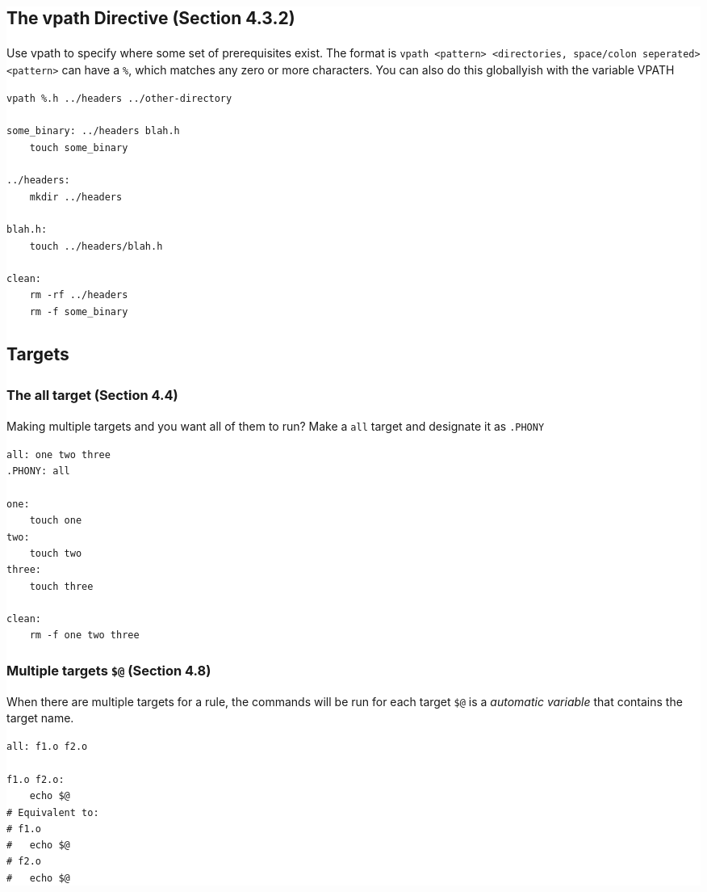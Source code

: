 ## The vpath Directive (Section 4.3.2)
Use vpath to specify where some set of prerequisites exist. The format is `vpath <pattern> <directories, space/colon seperated>`
`<pattern>` can have a `%`, which matches any zero or more characters.
You can also do this globallyish with the variable VPATH

```make
vpath %.h ../headers ../other-directory

some_binary: ../headers blah.h
	touch some_binary

../headers:
	mkdir ../headers

blah.h:
	touch ../headers/blah.h

clean:
	rm -rf ../headers
	rm -f some_binary
```

## Targets
### The all target (Section 4.4)
Making multiple targets and you want all of them to run? Make a `all` target and designate it as `.PHONY`
```make
all: one two three
.PHONY: all

one:
	touch one
two:
	touch two
three:
	touch three

clean:
	rm -f one two three
```

### Multiple targets `$@` (Section 4.8)
When there are multiple targets for a rule, the commands will be run for each target
`$@` is a *automatic variable* that contains the target name.

```make
all: f1.o f2.o

f1.o f2.o:
	echo $@
# Equivalent to:
# f1.o
# 	echo $@
# f2.o
# 	echo $@
```

